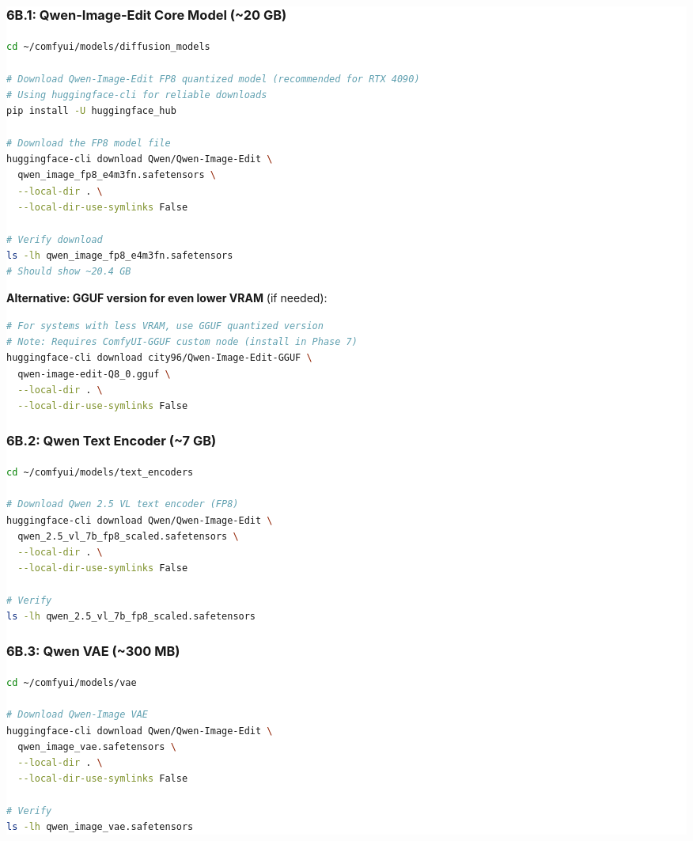 ### 6B.1: Qwen-Image-Edit Core Model (~20 GB)

```bash
cd ~/comfyui/models/diffusion_models

# Download Qwen-Image-Edit FP8 quantized model (recommended for RTX 4090)
# Using huggingface-cli for reliable downloads
pip install -U huggingface_hub

# Download the FP8 model file
huggingface-cli download Qwen/Qwen-Image-Edit \
  qwen_image_fp8_e4m3fn.safetensors \
  --local-dir . \
  --local-dir-use-symlinks False

# Verify download
ls -lh qwen_image_fp8_e4m3fn.safetensors
# Should show ~20.4 GB
```

**Alternative: GGUF version for even lower VRAM** (if needed):
```bash
# For systems with less VRAM, use GGUF quantized version
# Note: Requires ComfyUI-GGUF custom node (install in Phase 7)
huggingface-cli download city96/Qwen-Image-Edit-GGUF \
  qwen-image-edit-Q8_0.gguf \
  --local-dir . \
  --local-dir-use-symlinks False
```

### 6B.2: Qwen Text Encoder (~7 GB)

```bash
cd ~/comfyui/models/text_encoders

# Download Qwen 2.5 VL text encoder (FP8)
huggingface-cli download Qwen/Qwen-Image-Edit \
  qwen_2.5_vl_7b_fp8_scaled.safetensors \
  --local-dir . \
  --local-dir-use-symlinks False

# Verify
ls -lh qwen_2.5_vl_7b_fp8_scaled.safetensors
```

### 6B.3: Qwen VAE (~300 MB)

```bash
cd ~/comfyui/models/vae

# Download Qwen-Image VAE
huggingface-cli download Qwen/Qwen-Image-Edit \
  qwen_image_vae.safetensors \
  --local-dir . \
  --local-dir-use-symlinks False

# Verify
ls -lh qwen_image_vae.safetensors
```
